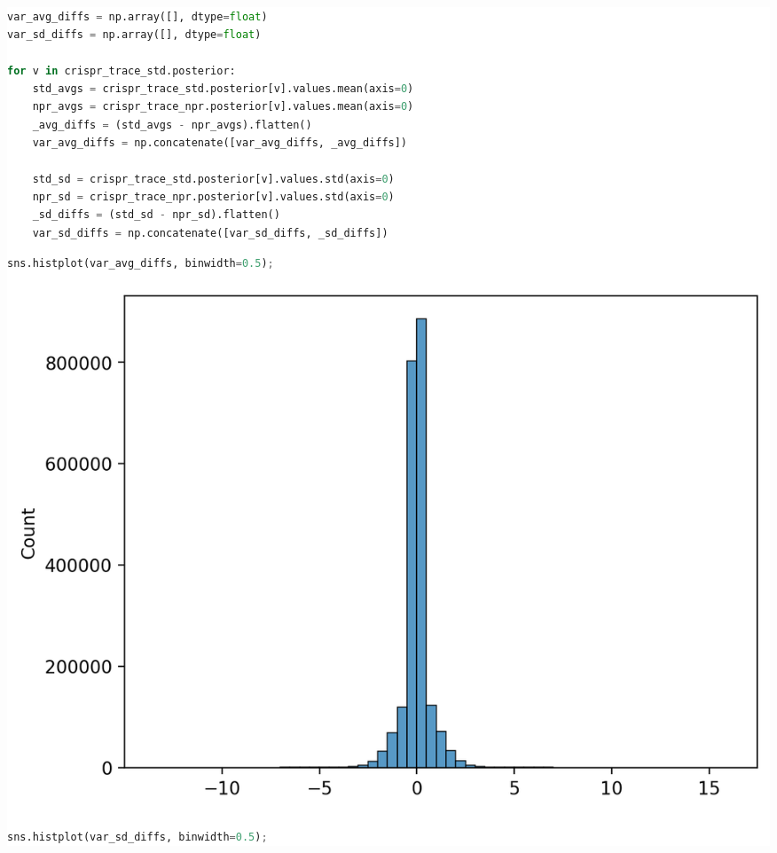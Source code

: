 ```python
var_avg_diffs = np.array([], dtype=float)
var_sd_diffs = np.array([], dtype=float)

for v in crispr_trace_std.posterior:
    std_avgs = crispr_trace_std.posterior[v].values.mean(axis=0)
    npr_avgs = crispr_trace_npr.posterior[v].values.mean(axis=0)
    _avg_diffs = (std_avgs - npr_avgs).flatten()
    var_avg_diffs = np.concatenate([var_avg_diffs, _avg_diffs])

    std_sd = crispr_trace_std.posterior[v].values.std(axis=0)
    npr_sd = crispr_trace_npr.posterior[v].values.std(axis=0)
    _sd_diffs = (std_sd - npr_sd).flatten()
    var_sd_diffs = np.concatenate([var_sd_diffs, _sd_diffs])
```

```python
sns.histplot(var_avg_diffs, binwidth=0.5);
```

![png](010_015_pymc-backends_files/010_015_pymc-backends_43_0.png)

```python
sns.histplot(var_sd_diffs, binwidth=0.5);
```
